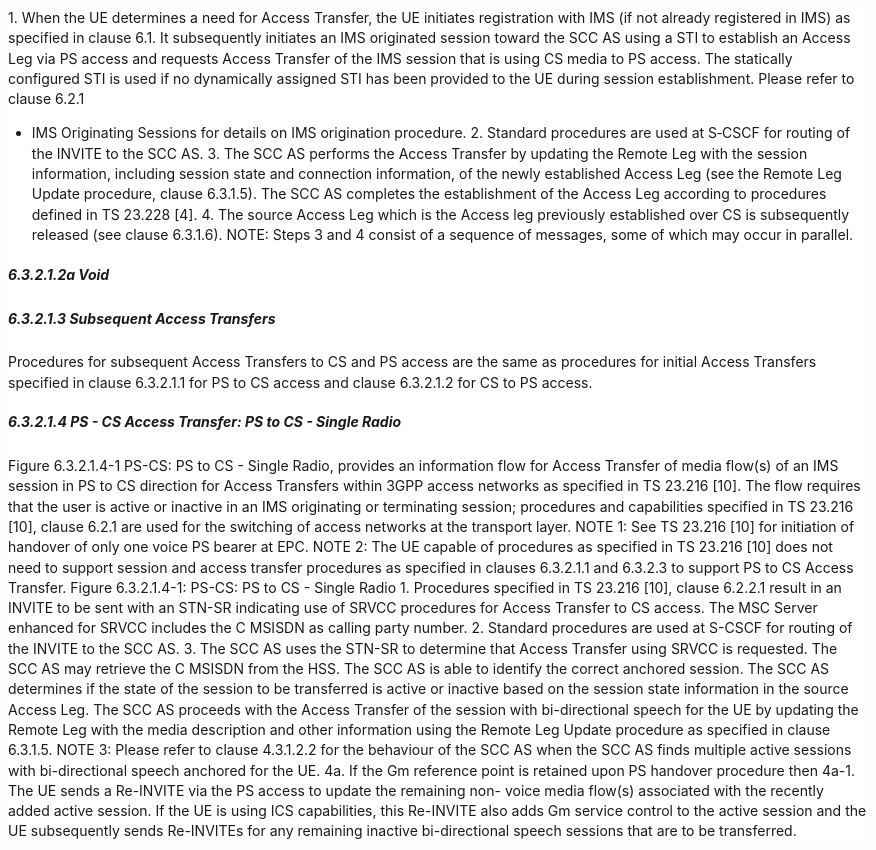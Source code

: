 1\. When the UE determines a need for Access Transfer, the UE initiates
registration with IMS (if not already registered in IMS) as specified in
clause 6.1. It subsequently initiates an IMS originated session toward the SCC
AS using a STI to establish an Access Leg via PS access and requests Access
Transfer of the IMS session that is using CS media to PS access. The
statically configured STI is used if no dynamically assigned STI has been
provided to the UE during session establishment. Please refer to clause 6.2.1
- IMS Originating Sessions for details on IMS origination procedure.
2\. Standard procedures are used at S‑CSCF for routing of the INVITE to the
SCC AS.
3\. The SCC AS performs the Access Transfer by updating the Remote Leg with
the session information, including session state and connection information,
of the newly established Access Leg (see the Remote Leg Update procedure,
clause 6.3.1.5). The SCC AS completes the establishment of the Access Leg
according to procedures defined in TS 23.228 [4].
4\. The source Access Leg which is the Access leg previously established over
CS is subsequently released (see clause 6.3.1.6).
NOTE: Steps 3 and 4 consist of a sequence of messages, some of which may occur
in parallel.
##### 6.3.2.1.2a Void
##### 6.3.2.1.3 Subsequent Access Transfers
Procedures for subsequent Access Transfers to CS and PS access are the same as
procedures for initial Access Transfers specified in clause 6.3.2.1.1 for PS
to CS access and clause 6.3.2.1.2 for CS to PS access.
##### 6.3.2.1.4 PS - CS Access Transfer: PS to CS - Single Radio
Figure 6.3.2.1.4-1 PS-CS: PS to CS - Single Radio, provides an information
flow for Access Transfer of media flow(s) of an IMS session in PS to CS
direction for Access Transfers within 3GPP access networks as specified in TS
23.216 [10].
The flow requires that the user is active or inactive in an IMS originating or
terminating session; procedures and capabilities specified in TS 23.216 [10],
clause 6.2.1 are used for the switching of access networks at the transport
layer.
NOTE 1: See TS 23.216 [10] for initiation of handover of only one voice PS
bearer at EPC.
NOTE 2: The UE capable of procedures as specified in TS 23.216 [10] does not
need to support session and access transfer procedures as specified in clauses
6.3.2.1.1 and 6.3.2.3 to support PS to CS Access Transfer.
Figure 6.3.2.1.4-1: PS-CS: PS to CS - Single Radio
1\. Procedures specified in TS 23.216 [10], clause 6.2.2.1 result in an INVITE
to be sent with an STN-SR indicating use of SRVCC procedures for Access
Transfer to CS access. The MSC Server enhanced for SRVCC includes the C MSISDN
as calling party number.
2\. Standard procedures are used at S-CSCF for routing of the INVITE to the
SCC AS.
3\. The SCC AS uses the STN-SR to determine that Access Transfer using SRVCC
is requested. The SCC AS may retrieve the C MSISDN from the HSS. The SCC AS is
able to identify the correct anchored session. The SCC AS determines if the
state of the session to be transferred is active or inactive based on the
session state information in the source Access Leg. The SCC AS proceeds with
the Access Transfer of the session with bi-directional speech for the UE by
updating the Remote Leg with the media description and other information using
the Remote Leg Update procedure as specified in clause 6.3.1.5.
NOTE 3: Please refer to clause 4.3.1.2.2 for the behaviour of the SCC AS when
the SCC AS finds multiple active sessions with bi-directional speech anchored
for the UE.
4a. If the Gm reference point is retained upon PS handover procedure then
4a-1. The UE sends a Re-INVITE via the PS access to update the remaining non-
voice media flow(s) associated with the recently added active session. If the
UE is using ICS capabilities, this Re-INVITE also adds Gm service control to
the active session and the UE subsequently sends Re-INVITEs for any remaining
inactive bi-directional speech sessions that are to be transferred.
